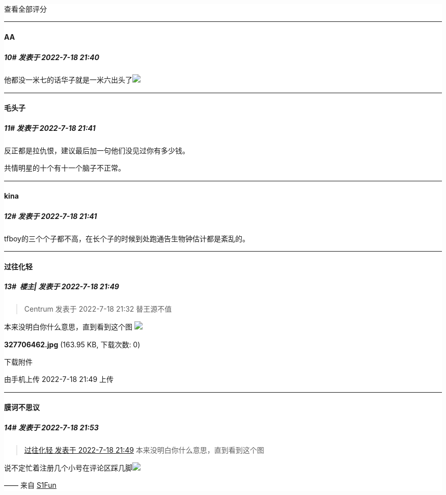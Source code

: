 查看全部评分

*****

####  ΑΑ  
##### 10#       发表于 2022-7-18 21:40

他都没一米七的话华子就是一米六出头了<img src="https://static.saraba1st.com/image/smiley/face2017/037.png" referrerpolicy="no-referrer">

*****

####  毛头子  
##### 11#       发表于 2022-7-18 21:41

反正都是拉仇恨，建议最后加一句他们没见过你有多少钱。

共情明星的十个有十一个脑子不正常。

*****

####  kina  
##### 12#       发表于 2022-7-18 21:41

tfboy的三个个子都不高，在长个子的时候到处跑通告生物钟估计都是紊乱的。

*****

####  过往化轻  
##### 13#         楼主| 发表于 2022-7-18 21:49

<blockquote>Centrum 发表于 2022-7-18 21:32
替王源不值</blockquote>
本来没明白你什么意思，直到看到这个图

<img src="https://img.saraba1st.com/forum/202207/18/214921ke9iudiuy7d7bihh.jpg" referrerpolicy="no-referrer">

<strong>327706462.jpg</strong> (163.95 KB, 下载次数: 0)

下载附件

由手机上传
2022-7-18 21:49 上传

*****

####  膜诃不思议  
##### 14#       发表于 2022-7-18 21:53

<blockquote><a href="httphttps://bbs.saraba1st.com/2b/forum.php?mod=redirect&amp;goto=findpost&amp;pid=56700130&amp;ptid=2081893" target="_blank">过往化轻 发表于 2022-7-18 21:49</a>
本来没明白你什么意思，直到看到这个图</blockquote>
说不定忙着注册几个小号在评论区踩几脚<img src="https://static.saraba1st.com/image/smiley/face2017/067.png" referrerpolicy="no-referrer">

—— 来自 [S1Fun](https://s1fun.koalcat.com)
